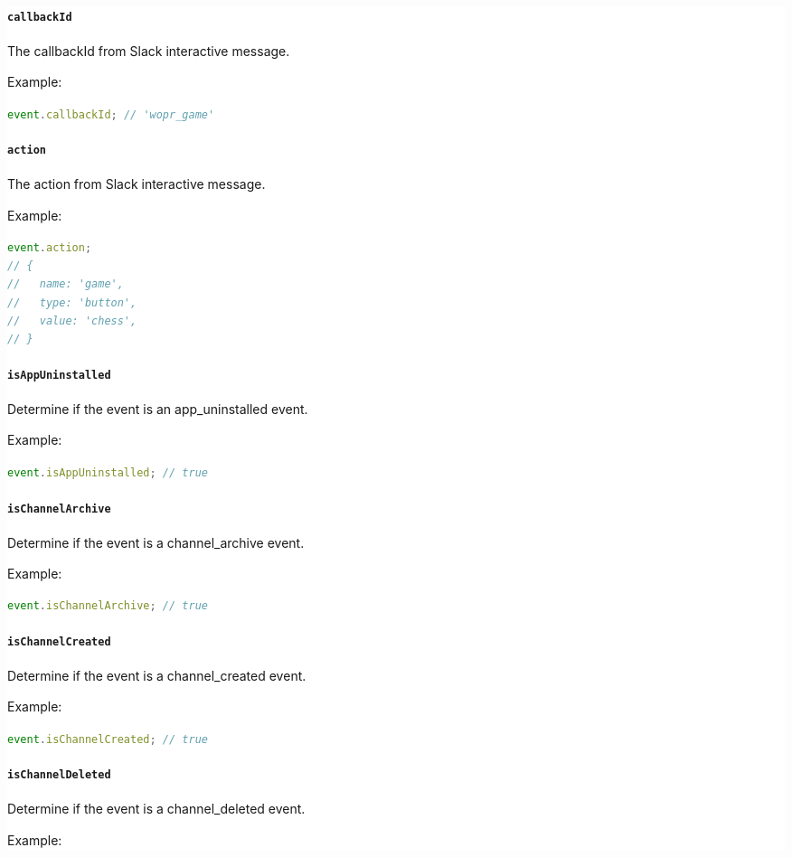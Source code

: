 #### `callbackId`

The callbackId from Slack interactive message.

Example:

```js
event.callbackId; // 'wopr_game'
```

#### `action`

The action from Slack interactive message.

Example:

```js
event.action;
// {
//   name: 'game',
//   type: 'button',
//   value: 'chess',
// }
```

#### `isAppUninstalled`

Determine if the event is an app_uninstalled event.

Example:

```js
event.isAppUninstalled; // true
```

#### `isChannelArchive`

Determine if the event is a channel_archive event.

Example:

```js
event.isChannelArchive; // true
```

#### `isChannelCreated`

Determine if the event is a channel_created event.

Example:

```js
event.isChannelCreated; // true
```

#### `isChannelDeleted`

Determine if the event is a channel_deleted event.

Example:
